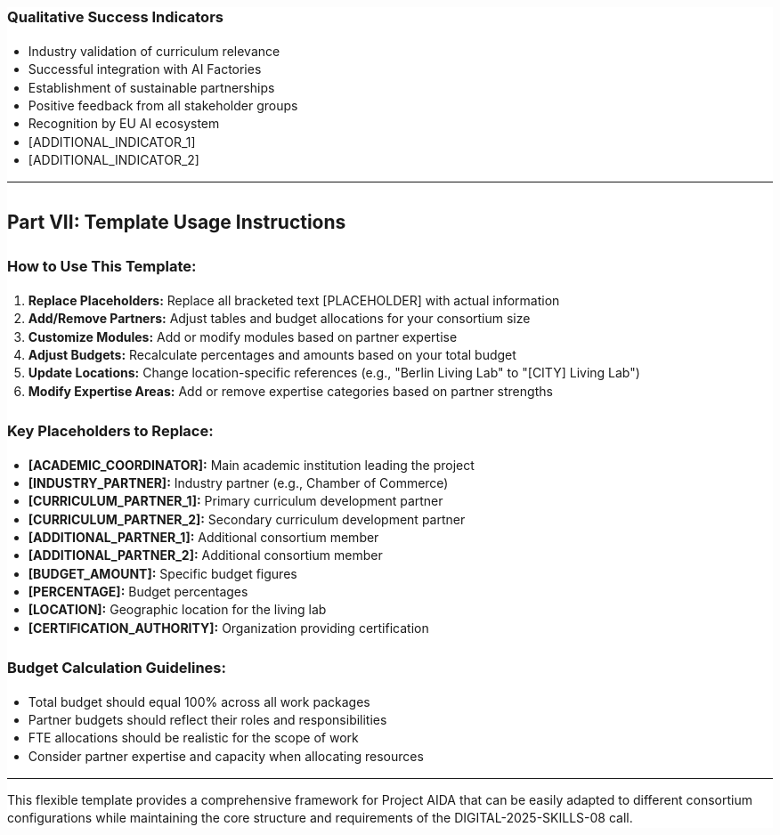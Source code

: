 
### **Qualitative Success Indicators**

- Industry validation of curriculum relevance
- Successful integration with AI Factories
- Establishment of sustainable partnerships
- Positive feedback from all stakeholder groups
- Recognition by EU AI ecosystem
- [ADDITIONAL_INDICATOR_1]
- [ADDITIONAL_INDICATOR_2]

---

## **Part VII: Template Usage Instructions**

### **How to Use This Template:**

1. **Replace Placeholders:** Replace all bracketed text [PLACEHOLDER] with actual information
2. **Add/Remove Partners:** Adjust tables and budget allocations for your consortium size
3. **Customize Modules:** Add or modify modules based on partner expertise
4. **Adjust Budgets:** Recalculate percentages and amounts based on your total budget
5. **Update Locations:** Change location-specific references (e.g., "Berlin Living Lab" to "[CITY] Living Lab")
6. **Modify Expertise Areas:** Add or remove expertise categories based on partner strengths

### **Key Placeholders to Replace:**

- **[ACADEMIC_COORDINATOR]:** Main academic institution leading the project
- **[INDUSTRY_PARTNER]:** Industry partner (e.g., Chamber of Commerce)
- **[CURRICULUM_PARTNER_1]:** Primary curriculum development partner
- **[CURRICULUM_PARTNER_2]:** Secondary curriculum development partner
- **[ADDITIONAL_PARTNER_1]:** Additional consortium member
- **[ADDITIONAL_PARTNER_2]:** Additional consortium member
- **[BUDGET_AMOUNT]:** Specific budget figures
- **[PERCENTAGE]:** Budget percentages
- **[LOCATION]:** Geographic location for the living lab
- **[CERTIFICATION_AUTHORITY]:** Organization providing certification

### **Budget Calculation Guidelines:**

- Total budget should equal 100% across all work packages
- Partner budgets should reflect their roles and responsibilities
- FTE allocations should be realistic for the scope of work
- Consider partner expertise and capacity when allocating resources

---

This flexible template provides a comprehensive framework for Project AIDA that can be easily adapted to different consortium configurations while maintaining the core structure and requirements of the DIGITAL-2025-SKILLS-08 call. 